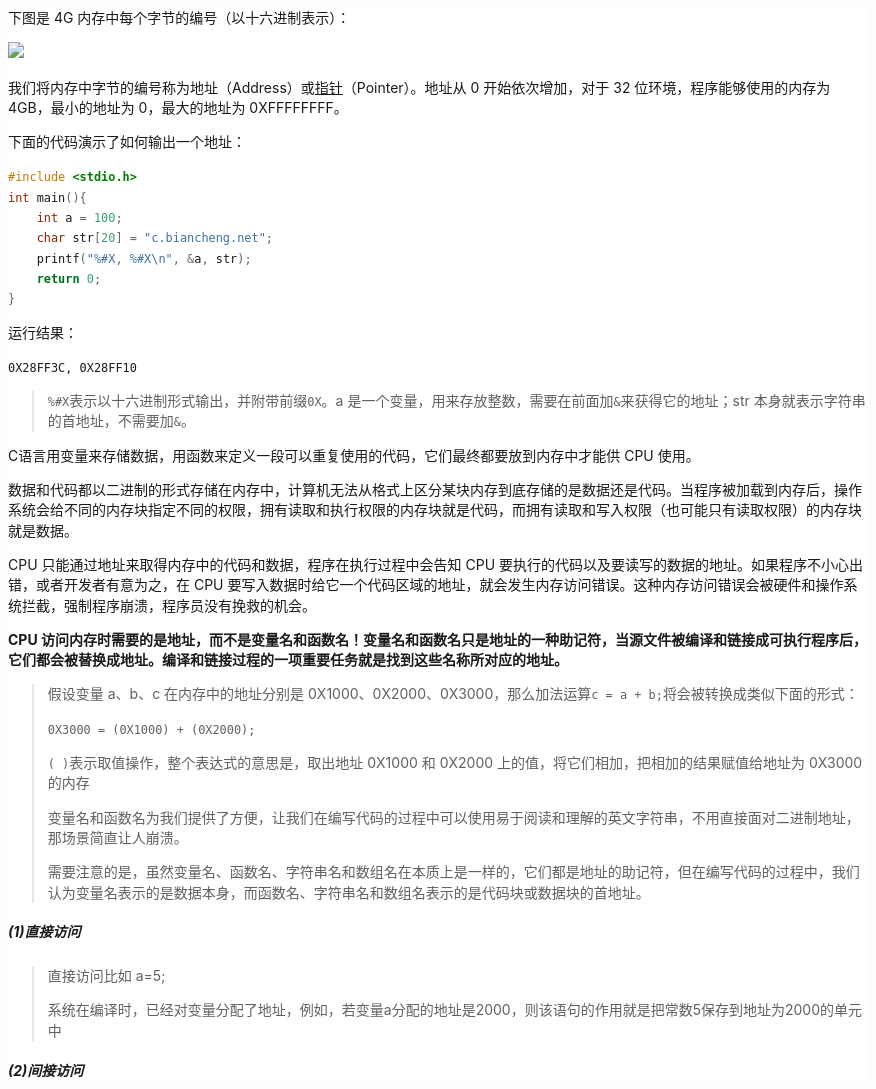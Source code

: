 下图是 4G 内存中每个字节的编号（以十六进制表示）：

![](http://c.biancheng.net/uploads/allimg/190114/1I3043925-0.png)

我们将内存中字节的编号称为地址（Address）或[指针](http://c.biancheng.net/c/80/)（Pointer）。地址从 0 开始依次增加，对于 32 位环境，程序能够使用的内存为 4GB，最小的地址为 0，最大的地址为 0XFFFFFFFF。

下面的代码演示了如何输出一个地址：

```c
#include <stdio.h>
int main(){
    int a = 100;
    char str[20] = "c.biancheng.net";
    printf("%#X, %#X\n", &a, str);
    return 0;
}
```

运行结果：

```
0X28FF3C, 0X28FF10
```

> `%#X`表示以十六进制形式输出，并附带前缀`0X`。a 是一个变量，用来存放整数，需要在前面加`&`来获得它的地址；str 本身就表示字符串的首地址，不需要加`&`。

C语言用变量来存储数据，用函数来定义一段可以重复使用的代码，它们最终都要放到内存中才能供 CPU 使用。

数据和代码都以二进制的形式存储在内存中，计算机无法从格式上区分某块内存到底存储的是数据还是代码。当程序被加载到内存后，操作系统会给不同的内存块指定不同的权限，拥有读取和执行权限的内存块就是代码，而拥有读取和写入权限（也可能只有读取权限）的内存块就是数据。

CPU 只能通过地址来取得内存中的代码和数据，程序在执行过程中会告知 CPU 要执行的代码以及要读写的数据的地址。如果程序不小心出错，或者开发者有意为之，在 CPU 要写入数据时给它一个代码区域的地址，就会发生内存访问错误。这种内存访问错误会被硬件和操作系统拦截，强制程序崩溃，程序员没有挽救的机会。

**CPU 访问内存时需要的是地址，而不是变量名和函数名！变量名和函数名只是地址的一种助记符，当源文件被编译和链接成可执行程序后，它们都会被替换成地址。编译和链接过程的一项重要任务就是找到这些名称所对应的地址。**

> 假设变量 a、b、c 在内存中的地址分别是 0X1000、0X2000、0X3000，那么加法运算`c = a + b;`将会被转换成类似下面的形式：
>
> ```
> 0X3000 = (0X1000) + (0X2000);
> ```
>
> `( )`表示取值操作，整个表达式的意思是，取出地址 0X1000 和 0X2000 上的值，将它们相加，把相加的结果赋值给地址为 0X3000 的内存
>
> 变量名和函数名为我们提供了方便，让我们在编写代码的过程中可以使用易于阅读和理解的英文字符串，不用直接面对二进制地址，那场景简直让人崩溃。
>
> 需要注意的是，虽然变量名、函数名、字符串名和数组名在本质上是一样的，它们都是地址的助记符，但在编写代码的过程中，我们认为变量名表示的是数据本身，而函数名、字符串名和数组名表示的是代码块或数据块的首地址。

##### (1)直接访问

> 直接访问比如 a=5;
>
> 系统在编译时，已经对变量分配了地址，例如，若变量a分配的地址是2000，则该语句的作用就是把常数5保存到地址为2000的单元中

##### (2)间接访问
